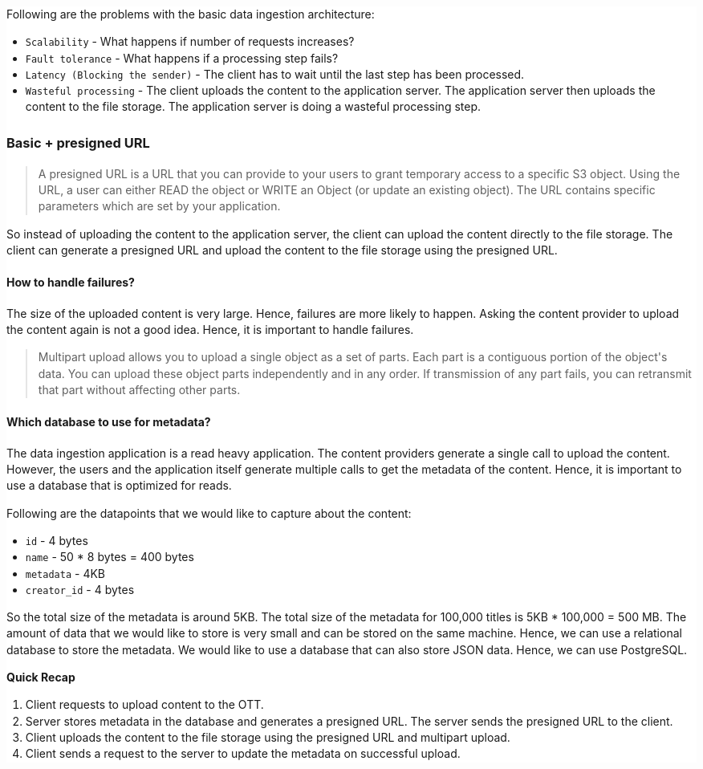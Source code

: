 Following are the problems with the basic data ingestion architecture:

* `Scalability` - What happens if number of requests increases?
* `Fault tolerance` - What happens if a processing step fails?
* `Latency (Blocking the sender)` - The client has to wait until the last step has been processed.
* `Wasteful processing` - The client uploads the content to the application server. The application server then uploads the content to the file storage. The application server is doing a wasteful processing step.

### Basic + presigned URL

> A presigned URL is a URL that you can provide to your users to grant temporary access to a specific S3 object. Using the URL, a user can either READ the object or WRITE an Object (or update an existing object). The URL contains specific parameters which are set by your application.

So instead of uploading the content to the application server, the client can upload the content directly to the file storage. The client can generate a presigned URL and upload the content to the file storage using the presigned URL.

#### How to handle failures?

The size of the uploaded content is very large. Hence, failures are more likely to happen. Asking the content provider to upload the content again is not a good idea. Hence, it is important to handle failures.

> Multipart upload allows you to upload a single object as a set of parts. Each part is a contiguous portion of the object's data. You can upload these object parts independently and in any order. If transmission of any part fails, you can retransmit that part without affecting other parts.

#### Which database to use for metadata?

The data ingestion application is a read heavy application. The content providers generate a single call to upload the content. However, the users and the application itself generate multiple calls to get the metadata of the content. Hence, it is important to use a database that is optimized for reads.

Following are the datapoints that we would like to capture about the content:
* `id` - 4 bytes
* `name` - 50 * 8 bytes = 400 bytes
* `metadata` - 4KB
* `creator_id` - 4 bytes

So the total size of the metadata is around 5KB. The total size of the metadata for 100,000 titles is 5KB * 100,000 = 500 MB.
The amount of data that we would like to store is very small and can be stored on the same machine. Hence, we can use a relational database to store the metadata. We would like to use a database that can also store JSON data. Hence, we can use PostgreSQL.

**Quick Recap**
1. Client requests to upload content to the OTT.
2. Server stores metadata in the database and generates a presigned URL. The server sends the presigned URL to the client.
3. Client uploads the content to the file storage using the presigned URL and multipart upload.
4. Client sends a request to the server to update the metadata on successful upload.
